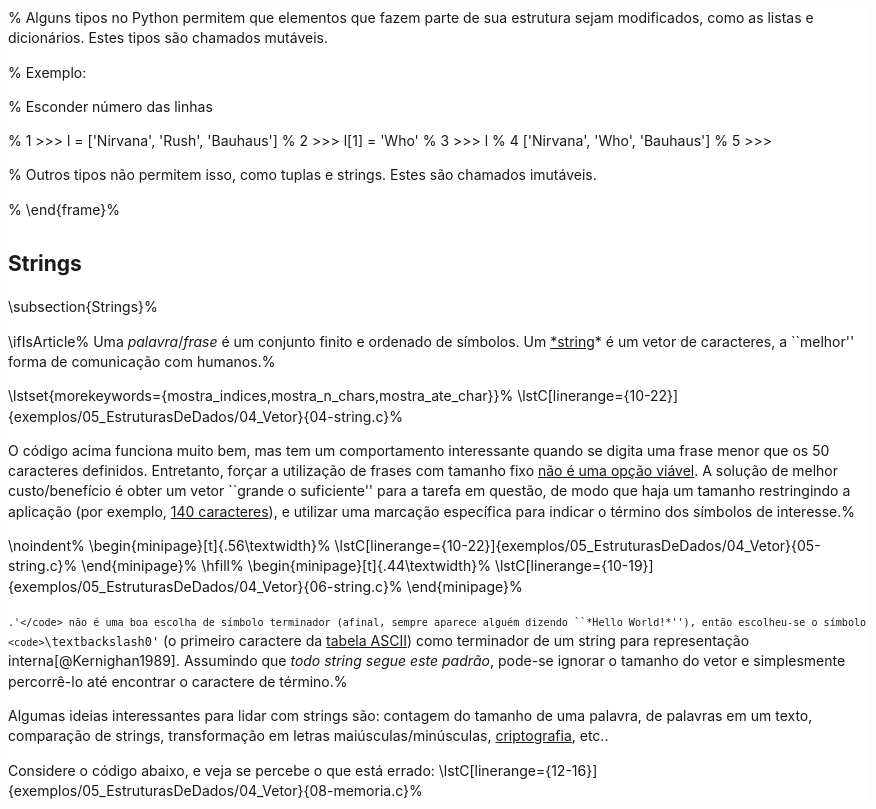 % Alguns tipos no Python permitem que elementos que fazem parte de sua estrutura sejam modificados, como as listas e dicionários. Estes tipos são chamados mutáveis.

% Exemplo:

% Esconder número das linhas

%    1 >>> l = ['Nirvana', 'Rush', 'Bauhaus']
%    2 >>> l[1] = 'Who'
%    3 >>> l
%    4 ['Nirvana', 'Who', 'Bauhaus']
%    5 >>>

% Outros tipos não permitem isso, como tuplas e strings. Estes são chamados imutáveis.


% \end{frame}%

## Strings

\subsection{Strings}%

\ifIsArticle%
Uma *palavra*/*frase* é um conjunto finito e ordenado de símbolos. Um [*string](https://pt.wikipedia.org/wiki/Cadeia_de_caracteres)* é um vetor de caracteres, a ``melhor'' forma de comunicação com humanos.%

\lstset{morekeywords={mostra_indices,mostra_n_chars,mostra_ate_char}}%
\lstC[linerange={10-22}]{exemplos/05_EstruturasDeDados/04_Vetor}{04-string.c}%

O código acima funciona muito bem, mas tem um comportamento interessante quando se digita uma frase menor que os 50 caracteres definidos. Entretanto, forçar a utilização de frases com tamanho fixo [não é uma opção viável](http://www.3minovacao.com.br/blog/os-irao-dominar-o-mundo). A solução de melhor custo/benefício é obter um vetor ``grande o suficiente'' para a tarefa em questão, de modo que haja um tamanho restringindo a aplicação (por exemplo, [140 caracteres](https://pt.wikipedia.org/wiki/Twitter)), e utilizar uma marcação específica para indicar o término dos símbolos de interesse.%

\noindent%
\begin{minipage}[t]{.56\textwidth}%
\lstC[linerange={10-22}]{exemplos/05_EstruturasDeDados/04_Vetor}{05-string.c}%
\end{minipage}%
\hfill%
\begin{minipage}[t]{.44\textwidth}%
\lstC[linerange={10-19}]{exemplos/05_EstruturasDeDados/04_Vetor}{06-string.c}%
\end{minipage}%

<code>`.'</code> não é uma boa escolha de símbolo terminador (afinal, sempre aparece alguém dizendo ``*Hello World!*''), então escolheu-se o símbolo <code>`\textbackslash0'</code> (o primeiro caractere da [tabela ASCII](https://pt.wikipedia.org/wiki/ASCII)) como terminador de um string para representação interna[@Kernighan1989]. Assumindo que *todo string segue este padrão*, pode-se ignorar o tamanho do vetor e simplesmente percorrê-lo até encontrar o caractere de término.%

Algumas ideias interessantes para lidar com strings são: contagem do tamanho de uma palavra, de palavras em um texto, comparação de strings, transformação em letras maiúsculas/minúsculas, [criptografia](https://www.urionlinejudge.com.br/judge/pt/problems/view/1253), etc..

Considere o código abaixo, e veja se percebe o que está errado:
\lstC[linerange={12-16}]{exemplos/05_EstruturasDeDados/04_Vetor}{08-memoria.c}%
